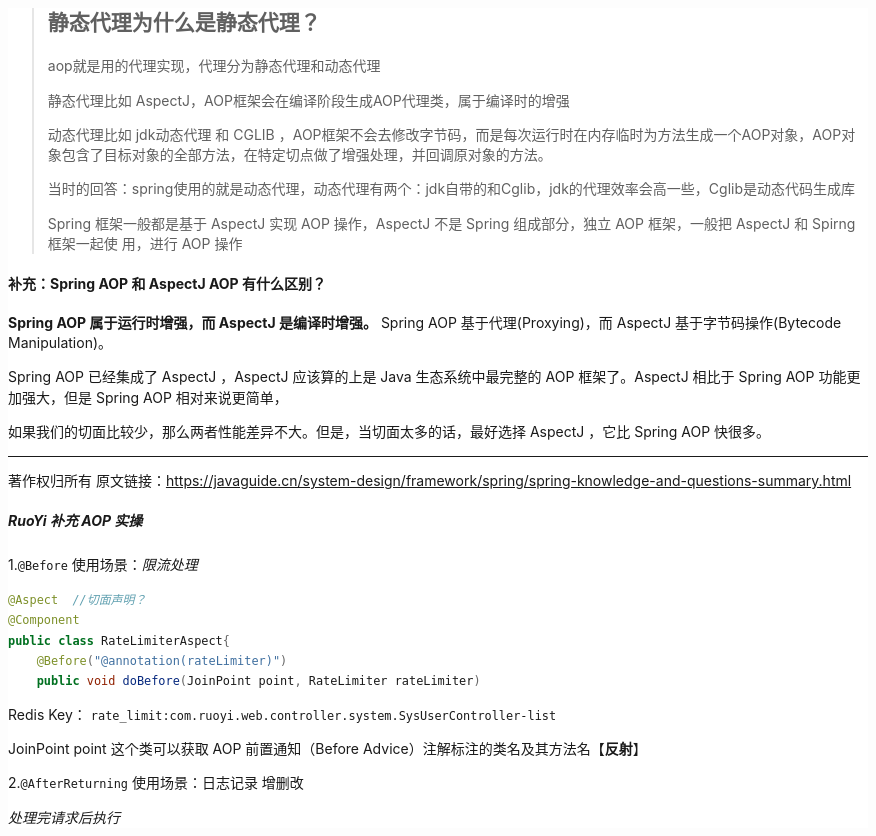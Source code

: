 > ## 静态代理为什么是静态代理？
>
> aop就是用的代理实现，代理分为静态代理和动态代理
>
> 静态代理比如 AspectJ，AOP框架会在编译阶段生成AOP代理类，属于编译时的增强
>
> 动态代理比如 jdk动态代理 和 CGLIB ，AOP框架不会去修改字节码，而是每次运行时在内存临时为方法生成一个AOP对象，AOP对象包含了目标对象的全部方法，在特定切点做了增强处理，并回调原对象的方法。
>
> 当时的回答：spring使用的就是动态代理，动态代理有两个：jdk自带的和Cglib，jdk的代理效率会高一些，Cglib是动态代码生成库
>
> 
>
> Spring 框架一般都是基于 AspectJ 实现 AOP 操作，AspectJ 不是 Spring 组成部分，独立 AOP 框架，一般把 AspectJ 和 Spirng 框架一起使 用，进行 AOP 操作

#### 补充：Spring AOP 和 AspectJ AOP 有什么区别？

**Spring AOP 属于运行时增强，而 AspectJ 是编译时增强。** Spring AOP 基于代理(Proxying)，而 AspectJ 基于字节码操作(Bytecode Manipulation)。

Spring AOP 已经集成了 AspectJ ，AspectJ 应该算的上是 Java 生态系统中最完整的 AOP 框架了。AspectJ 相比于 Spring AOP 功能更加强大，但是 Spring AOP 相对来说更简单，

如果我们的切面比较少，那么两者性能差异不大。但是，当切面太多的话，最好选择 AspectJ ，它比 Spring AOP 快很多。

------

著作权归所有 原文链接：https://javaguide.cn/system-design/framework/spring/spring-knowledge-and-questions-summary.html





##### RuoYi 补充 AOP 实操

1.`@Before` 使用场景：*限流处理*

```java
@Aspect  //切面声明？
@Component
public class RateLimiterAspect{
    @Before("@annotation(rateLimiter)")
    public void doBefore(JoinPoint point, RateLimiter rateLimiter)
```

Redis Key：  `rate_limit:com.ruoyi.web.controller.system.SysUserController-list`

JoinPoint point    这个类可以获取 AOP 前置通知（Before Advice）注解标注的类名及其方法名【**反射**】



2.`@AfterReturning` 使用场景：日志记录 增删改

*处理完请求后执行*




